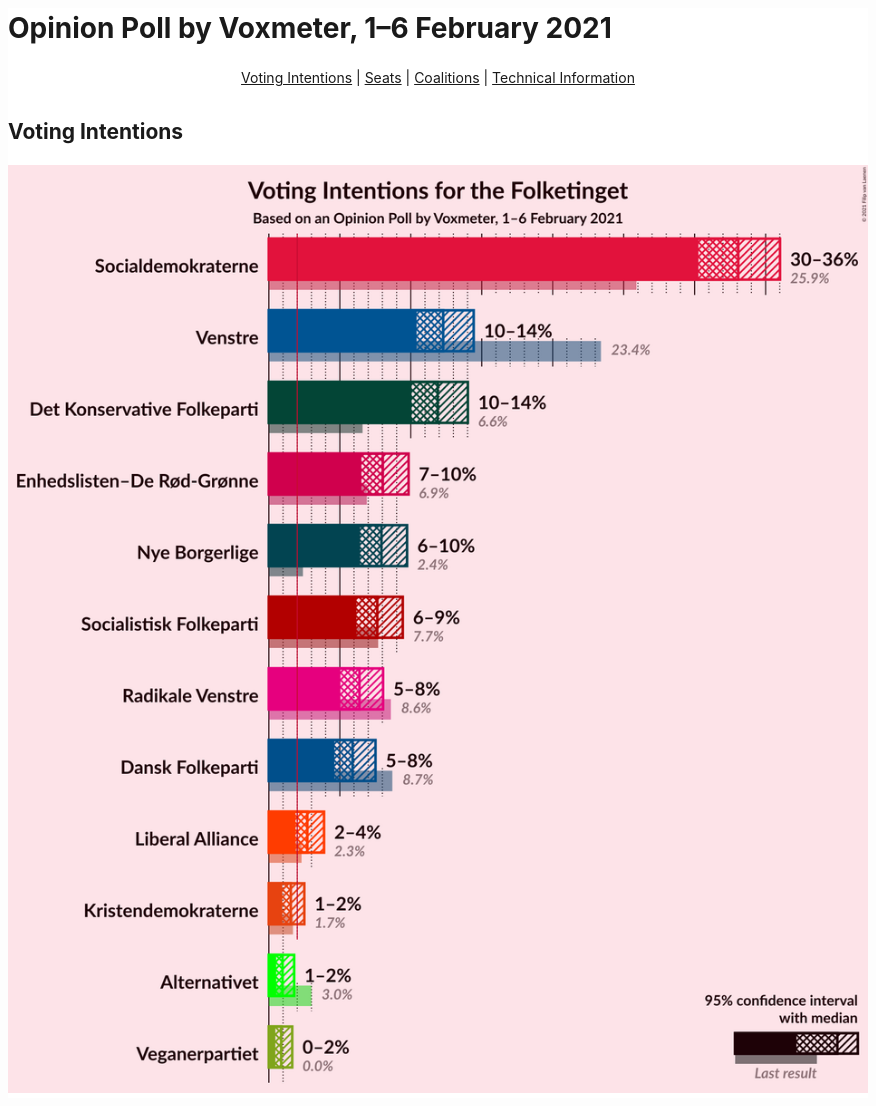 # Opinion Poll by Voxmeter, 1–6 February 2021

<p align="center"><a href="#voting-intentions">Voting Intentions</a> | <a href="#seats">Seats</a> | <a href="#coalitions">Coalitions</a> | <a href="#technical-information">Technical Information</a></p>

## Voting Intentions

![Graph with voting intentions not yet produced](2021-02-06-Voxmeter.png "Voting Intentions")
